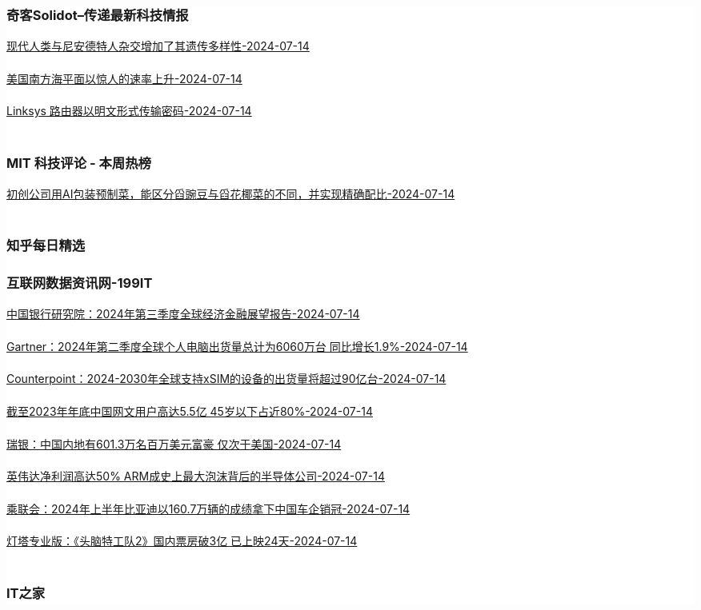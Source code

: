 





###  奇客Solidot–传递最新科技情报

<a target=_blank rel=nofollow href="https://www.solidot.org/story?sid=78689" >现代人类与尼安德特人杂交增加了其遗传多样性-2024-07-14</a><br/><br/><a target=_blank rel=nofollow href="https://www.solidot.org/story?sid=78688" >美国南方海平面以惊人的速率上升-2024-07-14</a><br/><br/><a target=_blank rel=nofollow href="https://www.solidot.org/story?sid=78687" >Linksys 路由器以明文形式传输密码-2024-07-14</a><br/><br/>







###  MIT 科技评论 - 本周热榜

<a target=_blank rel=nofollow href="http://www.mittrchina.com/news/detail/13536" >初创公司用AI包装预制菜，能区分舀豌豆与舀花椰菜的不同，并实现精确配比-2024-07-14</a><br/><br/>





###  知乎每日精选









###  互联网数据资讯网-199IT

<a target=_blank rel=nofollow href="http://www.199it.com/archives/1708037.html" >中国银行研究院：2024年第三季度全球经济金融展望报告-2024-07-14</a><br/><br/><a target=_blank rel=nofollow href="http://www.199it.com/archives/1707395.html" >Gartner：2024年第二季度全球个人电脑出货量总计为6060万台  同比增长1.9%-2024-07-14</a><br/><br/><a target=_blank rel=nofollow href="http://www.199it.com/archives/1707371.html" >Counterpoint：2024-2030年全球支持xSIM的设备的出货量将超过90亿台-2024-07-14</a><br/><br/><a target=_blank rel=nofollow href="http://www.199it.com/archives/1708013.html" >截至2023年年底中国网文用户高达5.5亿 45岁以下占近80%-2024-07-14</a><br/><br/><a target=_blank rel=nofollow href="http://www.199it.com/archives/1708015.html" >瑞银：中国内地有601.3万名百万美元富豪 仅次于美国-2024-07-14</a><br/><br/><a target=_blank rel=nofollow href="http://www.199it.com/archives/1708017.html" >英伟达净利润高达50% ARM成史上最大泡沫背后的半导体公司-2024-07-14</a><br/><br/><a target=_blank rel=nofollow href="http://www.199it.com/archives/1708018.html" >乘联会：2024年上半年比亚迪以160.7万辆的成绩拿下中国车企销冠-2024-07-14</a><br/><br/><a target=_blank rel=nofollow href="http://www.199it.com/archives/1708019.html" >灯塔专业版：《头脑特工队2》国内票房破3亿 已上映24天-2024-07-14</a><br/><br/>





###  IT之家
